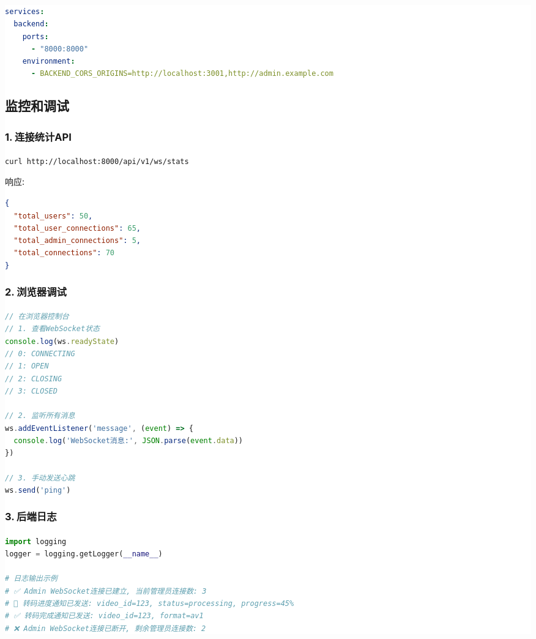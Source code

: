```yaml
services:
  backend:
    ports:
      - "8000:8000"
    environment:
      - BACKEND_CORS_ORIGINS=http://localhost:3001,http://admin.example.com
```

## 监控和调试

### 1. 连接统计API

```bash
curl http://localhost:8000/api/v1/ws/stats
```

响应:
```json
{
  "total_users": 50,
  "total_user_connections": 65,
  "total_admin_connections": 5,
  "total_connections": 70
}
```

### 2. 浏览器调试

```javascript
// 在浏览器控制台
// 1. 查看WebSocket状态
console.log(ws.readyState)
// 0: CONNECTING
// 1: OPEN
// 2: CLOSING
// 3: CLOSED

// 2. 监听所有消息
ws.addEventListener('message', (event) => {
  console.log('WebSocket消息:', JSON.parse(event.data))
})

// 3. 手动发送心跳
ws.send('ping')
```

### 3. 后端日志

```python
import logging
logger = logging.getLogger(__name__)

# 日志输出示例
# ✅ Admin WebSocket连接已建立, 当前管理员连接数: 3
# 📡 转码进度通知已发送: video_id=123, status=processing, progress=45%
# ✅ 转码完成通知已发送: video_id=123, format=av1
# ❌ Admin WebSocket连接已断开, 剩余管理员连接数: 2
```
